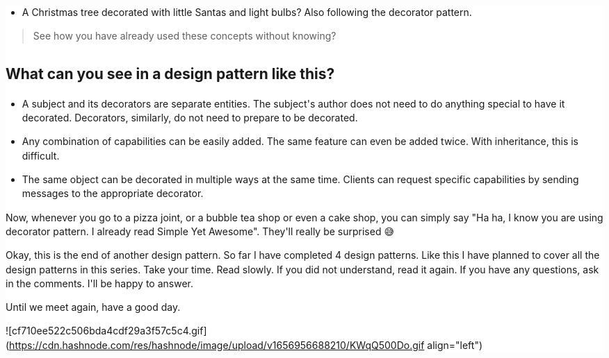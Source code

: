 - A Christmas tree decorated with little Santas and light bulbs? Also following the decorator pattern.

> See how you have already used these concepts without knowing?

## What can you see in a design pattern like this?

- A subject and its decorators are separate entities. The subject's author does not need to do anything special to have it decorated. Decorators, similarly, do not need to prepare to be decorated.

- Any combination of capabilities can be easily added. The same feature can even be added twice. With inheritance, this is difficult.

- The same object can be decorated in multiple ways at the same time. Clients can request specific capabilities by sending messages to the appropriate decorator.

Now, whenever you go to a pizza joint, or a bubble tea shop or even a cake shop, you can simply say "Ha ha, I know you are using decorator pattern. I already read Simple Yet Awesome". They'll really be surprised 😅

Okay, this is the end of another design pattern. So far I have completed 4 design patterns. Like this I have planned to cover all the design patterns in this series. Take your time. Read slowly. If you did not understand, read it again. If you have any questions, ask in the comments. I'll be happy to answer.

Until we meet again, have a good day.

![cf710ee522c506bda4cdf29a3f57c5c4.gif](https://cdn.hashnode.com/res/hashnode/image/upload/v1656956688210/KWqQ500Do.gif align="left")










